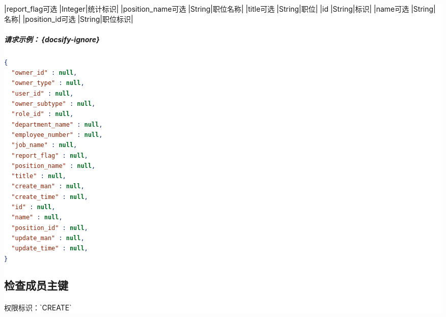 |<el-row justify="space-between"><el-col :span="20">report_flag</el-col><el-col :span="4" style="text-align:right"><el-text size="small" type="success">可选</el-text></el-col> </el-row>|Integer|统计标识|
|<el-row justify="space-between"><el-col :span="20">position_name</el-col><el-col :span="4" style="text-align:right"><el-text size="small" type="success">可选</el-text></el-col> </el-row>|String|职位名称|
|<el-row justify="space-between"><el-col :span="20">title</el-col><el-col :span="4" style="text-align:right"><el-text size="small" type="success">可选</el-text></el-col> </el-row>|String|职位|
|<el-row justify="space-between"><el-col :span="20">id</el-col><el-col :span="4" style="text-align:right"></el-col> </el-row>|String|标识|
|<el-row justify="space-between"><el-col :span="20">name</el-col><el-col :span="4" style="text-align:right"><el-text size="small" type="success">可选</el-text></el-col> </el-row>|String|名称|
|<el-row justify="space-between"><el-col :span="20">position_id</el-col><el-col :span="4" style="text-align:right"><el-text size="small" type="success">可选</el-text></el-col> </el-row>|String|职位标识|



##### 请求示例： {docsify-ignore}
```json
{
  "owner_id" : null,
  "owner_type" : null,
  "user_id" : null,
  "owner_subtype" : null,
  "role_id" : null,
  "department_name" : null,
  "employee_number" : null,
  "job_name" : null,
  "report_flag" : null,
  "position_name" : null,
  "title" : null,
  "create_man" : null,
  "create_time" : null,
  "id" : null,
  "name" : null,
  "position_id" : null,
  "update_man" : null,
  "update_time" : null,
}
```



## 检查成员主键

<el-row>
<div style="width: 80px">
<el-alert center title="POST" style="background-color: rgba(52, 143, 228, 0.1);color: #348fe4;" :closable="false" ></el-alert>
</div>
<div style="margin-left:5px;width: calc(100% - 85px)">
<el-alert title="/members/check_key" type="info" :closable="false" ></el-alert>
</div>
</el-row>
权限标识：`CREATE`


